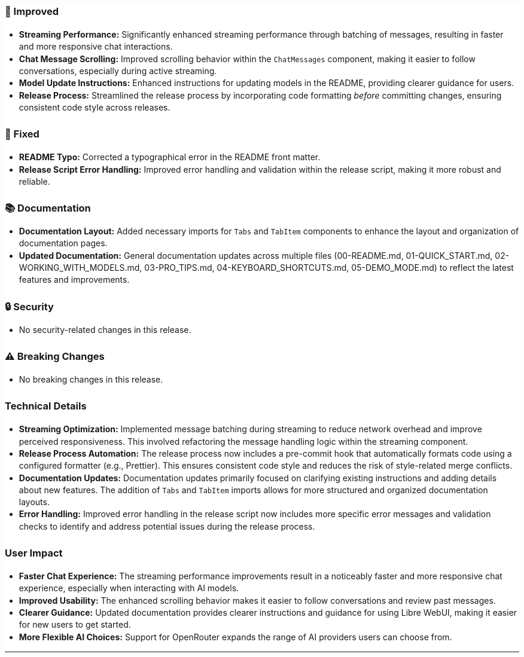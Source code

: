 ### 🔧 Improved

- **Streaming Performance:** Significantly enhanced streaming performance through batching of messages, resulting in faster and more responsive chat interactions.
- **Chat Message Scrolling:** Improved scrolling behavior within the `ChatMessages` component, making it easier to follow conversations, especially during active streaming.
- **Model Update Instructions:** Enhanced instructions for updating models in the README, providing clearer guidance for users.
- **Release Process:** Streamlined the release process by incorporating code formatting _before_ committing changes, ensuring consistent code style across releases.

### 🐛 Fixed

- **README Typo:** Corrected a typographical error in the README front matter.
- **Release Script Error Handling:** Improved error handling and validation within the release script, making it more robust and reliable.

### 📚 Documentation

- **Documentation Layout:** Added necessary imports for `Tabs` and `TabItem` components to enhance the layout and organization of documentation pages.
- **Updated Documentation:** General documentation updates across multiple files (00-README.md, 01-QUICK_START.md, 02-WORKING_WITH_MODELS.md, 03-PRO_TIPS.md, 04-KEYBOARD_SHORTCUTS.md, 05-DEMO_MODE.md) to reflect the latest features and improvements.

### 🔒 Security

- No security-related changes in this release.

### ⚠️ Breaking Changes

- No breaking changes in this release.

### Technical Details

- **Streaming Optimization:** Implemented message batching during streaming to reduce network overhead and improve perceived responsiveness. This involved refactoring the message handling logic within the streaming component.
- **Release Process Automation:** The release process now includes a pre-commit hook that automatically formats code using a configured formatter (e.g., Prettier). This ensures consistent code style and reduces the risk of style-related merge conflicts.
- **Documentation Updates:** Documentation updates primarily focused on clarifying existing instructions and adding details about new features. The addition of `Tabs` and `TabItem` imports allows for more structured and organized documentation layouts.
- **Error Handling:** Improved error handling in the release script now includes more specific error messages and validation checks to identify and address potential issues during the release process.

### User Impact

- **Faster Chat Experience:** The streaming performance improvements result in a noticeably faster and more responsive chat experience, especially when interacting with AI models.
- **Improved Usability:** The enhanced scrolling behavior makes it easier to follow conversations and review past messages.
- **Clearer Guidance:** Updated documentation provides clearer instructions and guidance for using Libre WebUI, making it easier for new users to get started.
- **More Flexible AI Choices:** Support for OpenRouter expands the range of AI providers users can choose from.

---